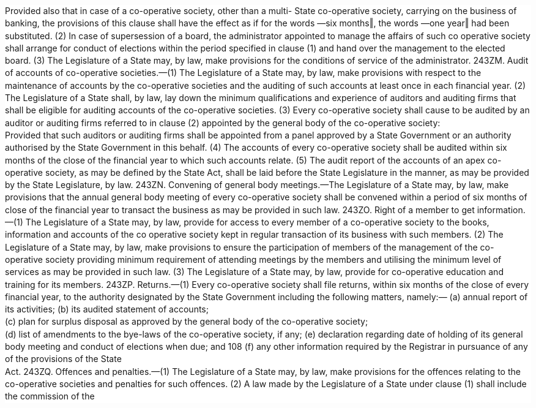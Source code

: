 Provided also that in case of a co-operative society, other than a multi- State co-operative society, 
carrying on the business of banking, the provisions of this clause shall have the effect as if for the words ―six months‖, the words ―one year‖ had been substituted. 
(2) In case of supersession of a board, the administrator appointed to manage the affairs of such co
operative society shall arrange for conduct of elections within the period specified in clause (1) and hand 
over the management to the elected board. 
(3) The Legislature of a State may, by law, make provisions for the conditions of service of the 
administrator. 
243ZM. Audit of accounts of co-operative societies.—(1) The Legislature of a State may, by law, 
make provisions with respect to the maintenance of accounts by the co-operative societies and the auditing 
of such accounts at least once in each financial year. 
(2) The Legislature of a State shall, by law, lay down the minimum qualifications and experience of 
auditors and auditing firms that shall be eligible for auditing accounts of the co-operative societies. 
(3) Every co-operative society shall cause to be audited by an auditor or auditing firms referred to in 
clause (2) appointed by the general body of the co-operative society:  
Provided that such auditors or auditing firms shall be appointed from a panel approved by a State 
Government or an authority authorised by the State Government in this behalf. 
(4) The accounts of every co-operative society shall be audited within six months of the close of the 
financial year to which such accounts relate. 
(5) The audit report of the accounts of an apex co-operative society, as may be defined by the State Act, 
shall be laid before the State Legislature in the manner, as may be provided by the State Legislature, by law. 
243ZN. Convening of general body meetings.—The Legislature of a State may, by law, make 
provisions that the annual general body meeting of every co-operative society shall be convened within a 
period of six months of close of the financial year to transact the business as may be provided in such law. 
243ZO. Right of a member to get information.—(1) The Legislature of a State may, by law, provide 
for access to every member of a co-operative society to the books, information and accounts of the co
operative society kept in regular transaction of its business with such members. 
(2) The Legislature of a State may, by law, make provisions to ensure the participation of members of 
the management of the co-operative society providing minimum requirement of attending meetings by the 
members and utilising the minimum level of services as may be provided in such law. 
(3) The Legislature of a State may, by law, provide for co-operative education and training for its 
members. 
243ZP. Returns.—(1) Every co-operative society shall file returns, within six months of the close of 
every financial year, to the authority designated by the State Government including the following matters, 
namely:— 
(a) annual report of its activities; 
(b) its audited statement of accounts;  
(c) plan for surplus disposal as approved by the general body of the co-operative society;  
(d) list of amendments to the bye-laws of the co-operative society, if any; 
(e) declaration regarding date of holding of its general body meeting and conduct of elections when 
due; and 
108 
(f) any other information required by the Registrar in pursuance of any of the provisions of the State  
Act. 
243ZQ. Offences and penalties.—(1) The Legislature of a State may, by law, make provisions for the 
offences relating to the co-operative societies and penalties for such offences. 
(2) A law made by the Legislature of a State under clause (1) shall include the commission of the 